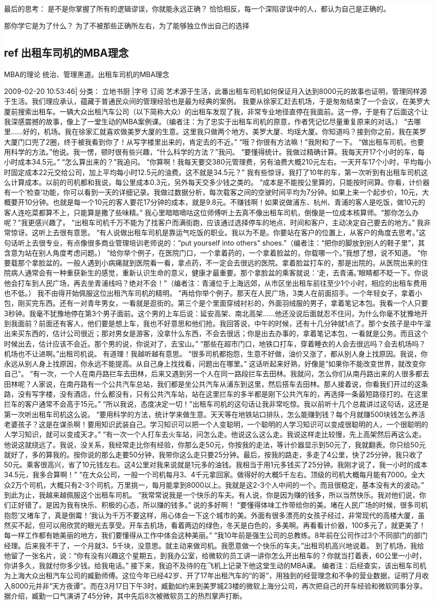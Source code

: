 最后的思考：
是不是你掌握了所有的逻辑谬误，你就能永远正确？
恰恰相反，每一个深陷谬误中的人，都认为自己是正确的。

那你学它是为了什么？
为了不被那些正确所左右，为了能够独立作出自己的选择




## ref 出租车司机的MBA理念
MBA的理论 统治、管理黑道。出租车司机的MBA理念

2009-02-20 10:53:46|  分类： 立地书厨 |字号 订阅
         艺术源于生活，此番出租车司机如何保证月入达到8000元的故事也证明，管理同样源于生活。我们理应承认，蕴藏于普通民众间的管理经验也是最为经典的案例。
  我要从徐家汇赶去机场，于是匆匆结束了一个会议，在美罗大厦前搜索出租车。一辆大众出租汽车公司（以下简称大众）的出租车发现了我，非常专业地径直停在我面前。这一停，于是有了后面这个让我深感震撼的故事，像上了一堂生动的MBA案例课。（编者注：为了忠实于出租车司机的原意，作者凭记忆尽量重复原来的对话。）
  “去哪里……好的，机场。我在徐家汇就喜欢做美罗大厦的生意。这里我只做两个地方。美罗大厦、均瑶大厦。你知道吗？接到你之前，我在美罗大厦门口兜了2圈，终于被我看到你了！从写字楼里出来的，肯定去的不近。”
  “哦？你很有方法嘛！”我附和了一下。
  “做出租车司机，也要用科学的方法。”他说。我一愣，顿时很有些兴趣，“什么科学的方法？”我问。
  “要懂得统计。我做过精确计算。我每天开17个小时的车，每小时成本34.5元。”
  “怎么算出来的？”我追问。
  “你算啊！我每天要交380元管理费，另有油费大概210元左右。一天开车17个小时，平均每小时固定成本22元交给公司，加上平均每小时12.5元的油费。这不就是34.5元？”
  我有些惊讶。我打了10年的车，第一次听到有出租车司机这么计算成本。以前的司机都和我说，每公里成本0.3元，另外每天交多少钱之类的。
  “成本是不能按公里算的，只能按时间算。你看，计价器有一个‘检查’功能，你可以看到一天的详细记录。我做过数据分析，每次载客之间的空驶时间平均为7分钟。如果上来一个起步价，10元，大概要开10分钟。也就是每一个10元的客人要花17分钟的成本，就是9.8元。不赚钱啊！如果说做浦东、杭州、青浦的客人是吃饭，做10元的客人连吃菜都算不上，只能算是撒了些味精。”
  我心里暗暗嘀咕这位师傅听上去真不像出租车司机，倒像是一位成本核算师。“那你怎么办呢？”我更感兴趣了。
  “出租车司机千万不能为了找客户而满街跑，应该通过选择停车的地点、时间和客户，主动决定自己要去的地方。”
  我非常惊讶。这听上去很有意思。
  “有人说做出租车司机是靠运气吃饭的职业。我以为不是。你要站在客户的位置上，从客户的角度去思考。”这句话听上去很专业，有点像很多商业管理培训老师说的：“put yourself into others" shoes.”（编者注：“把你的脚放到别人的鞋子里”，其含意为站在别人角度考虑问题。）
  “给你举个例子，在医院门口，一个拿着药的，一个拿着脸盆的，你载哪一个。”我想了想，说不知道。
  “你要载那个拿脸盆的。一般人遇到小病痛就到医院看一看，拿点药，不一定会去很远的医院。拿着脸盆打车的，那是出院的。从医院出来的住院病人通常会有一种重获新生的感觉，重新认识生命的意义，健康才最重要。那个拿脸盆的乘客就说：‘走，去青浦。’眼睛都不眨一下。你说他会打车到人民广场，再去坐青浦线吗？绝对不会！”（编者注：青浦位于上海远郊，从市区坐出租车前往至少1个小时，相应的出租车费用也不低。）
  我不由得开始佩服这位出租汽车司机的精明。
  “再给你举个例子。那天在人民广场，3类人在前面招手。一个年轻女子，拿着小包，刚买完东西。还有一对青年男女，一看就是逛街的。第三个是个里面穿绒衬衫的，外面羽绒服的男子，拿着笔记本包。我看一个人只要3秒钟。我毫不犹豫地停在第3个男子面前。这个男的上车后说：延安高架、南北高架……他还没说后面就忍不住问，为什么你毫不犹豫地开到我面前？前面还有客人，他们要是想上车，我也不好意思和他们抢。我回答说，中午的时候，还有十几分钟就1点了。那个女孩子是中午溜出来买东西的，估计公司很近；那对男女是游客，没拿什么东西，不会去很远；你是出去办事的，拿着笔记本包，一看就是公务。而且这个时候出去，估计应该不会近。那个男的说，你说对了，去宝山。”
  “那些在超市门口，地铁口打车，穿着睡衣的人会去很远吗？会去机场吗？机场也不让进啊。”出租司机说。
  有道理！我越听越有意思。
  “很多司机都抱怨，生意不好做，油价又涨了，都从别人身上找原因。我说，你永远从别人身上找原因，你永远不能提高。从自己身上找找看，问题出在哪里。”
  这话听起来好熟，好像是“如果你不能改变世界，就改变你自己”。
  “有一次，一个人在南丹路拦车去田林，后来又遇到另一个人在同一路段拦车去田林。我就问，怎么你们从南丹路出来的人很多都去田林呢？人家说，在南丹路有一个公共汽车总站，我们都是坐公共汽车从浦东到这里，然后搭车去田林。那人接着说，你看我们开过的这条路，没有写字楼，没有酒店，什么都没有，只有公共汽车站，站在这里拦车的多半都是刚下公共汽车的，再选择一条最短路径打的。在这里拦车的客户通常不会高于15元。”
  “所以我说，态度决定一切！”出租车司机的这句话让我非常吃惊。我以前听十几个总裁讲过这句话，这还是第一次听出租车司机这么说。
  “要用科学的方法，统计学来做生意。天天等在地铁站口排队，怎么能赚到钱？每个月就赚500块钱怎么养活老婆孩子？这是在谋杀啊！要用知识武装自己。学习知识可以把一个人变聪明，一个聪明的人学习知识可以变成很聪明的人，一个很聪明的人学习知识，就可以变成天才。”
  “有一次一个人打车去火车站，问怎么走。他说这么这么走。我说这样走比较慢，先上高架然后再这么走。他说这就绕远了。我说，没关系，我经常走比你有经验，你那么走50元，你按我的走法，等计价器显示到50元了，我就翻表。你只给50元就好了，多的算我的。按你说的那么走要50分钟，我带你这么走只要25分钟。最后，按我的路走，多走了4公里，快了25分钟，我只收了50元。乘客很高兴，省了10元钱左右。这4公里对我来说就是1元多的油钱。我相当于用1元多钱买了25分钟。我刚才说了，我一小时的成本34.5元，我多合算啊！”
  “在大众公司，一般一个司机每月3、4千元拿回家。做得好的大概5千左右。顶级的司机大概每月能有7000。全大众2万个司机，大概只有2-3个司机，万里挑一，每月能拿到8000以上。我就是这2-3个人中间的一个。而且很稳定，基本没有大的波动。”
  到此为止，我越来越佩服这个出租车司机。
  “我常常说我是一个快乐的车夫。有人说，你是因为赚的钱多，所以当然快乐。我对他们说，你们正好错了。是因为我有快乐、积极的心态，所以赚的钱多。”
  说的多好啊！
  “要懂得体味工作带给你的美。堵在人民广场的时候，很多司机抱怨‘又堵车了，真是倒霉！’我认为千万不要这样，用心体会一下这个城市的美。外面有很多漂亮的女孩子经过，非常现代的高楼大厦，虽然买不起，但可以用欣赏的眼光去享受。开车去机场，看着两边的绿色，冬天是白色的，多美啊。再看看计价器，100多元了，就更美了！每一样工作都有她美丽的地方，我们要懂得从工作中体会这种美丽。”
  “我10年前是强生公司的总教练。8年前在公司作过3个不同部门的部门经理。后来我不干了，一个月就3、5千块，没意思。就主动来做司机。我愿意做一个快乐的车夫。”出租司机高兴地说着。
  到了机场，我给他留了一张名片，说：“你有没有兴趣这个星期五，到我办公室，给微软的员工讲一讲你怎么开出租车的？你就当打着表，60公里一小时，你讲多久，我就付你多少钱。给我电话。”
  接下来，我迫不及待的在飞机上记录下他这堂生动的MBA课。
  编者注：后经查实，该出租车司机为上海大众出租汽车公司的臧勤师傅。这位今年已经42岁、开了17年出租汽车的“的哥”，用独到的经营理念和不争的营业数据，证明了月收入8000元并非“天方夜谭”。而在3月17日下午3时，臧勤如约来到美罗城23楼的微软上海分公司，再次把自己的开车经验和微软同事分享。据介绍，臧勤一口气演讲了45分钟，其中先后8次被微软员工的热烈掌声打断。
